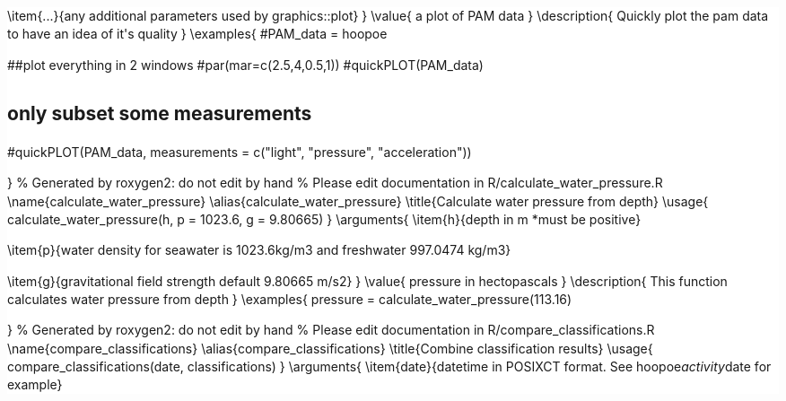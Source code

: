 \item{...}{any additional parameters used by graphics::plot}
}
\value{
a plot of PAM data
}
\description{
Quickly plot the pam data to have an idea of it's quality
}
\examples{
#PAM_data = hoopoe

##plot everything in 2 windows
#par(mar=c(2.5,4,0.5,1))
#quickPLOT(PAM_data)

## only subset some measurements
#quickPLOT(PAM_data, measurements = c("light", "pressure", "acceleration"))

}
% Generated by roxygen2: do not edit by hand
% Please edit documentation in R/calculate_water_pressure.R
\name{calculate_water_pressure}
\alias{calculate_water_pressure}
\title{Calculate water pressure from depth}
\usage{
calculate_water_pressure(h, p = 1023.6, g = 9.80665)
}
\arguments{
\item{h}{depth in m *must be positive}

\item{p}{water density for seawater is 1023.6kg/m3 and freshwater 997.0474 kg/m3}

\item{g}{gravitational field strength default 9.80665 m/s2}
}
\value{
pressure in hectopascals
}
\description{
This function calculates water pressure from depth
}
\examples{
pressure = calculate_water_pressure(113.16)

}
% Generated by roxygen2: do not edit by hand
% Please edit documentation in R/compare_classifications.R
\name{compare_classifications}
\alias{compare_classifications}
\title{Combine classification results}
\usage{
compare_classifications(date, classifications)
}
\arguments{
\item{date}{datetime in POSIXCT format. See hoopoe$activity$date for example}
